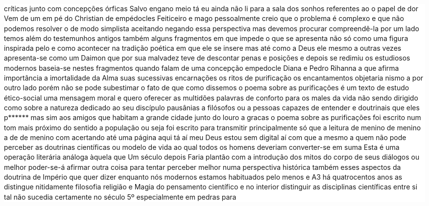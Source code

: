 críticas junto com concepções órficas
Salvo engano meio tá eu ainda não li
para a sala dos sonhos referentes ao o
papel de dor Vem de um em pé do
Christian de empédocles Feiticeiro e
mago pessoalmente creio que o problema é
complexo e que não podemos resolver o de
modo simplista aceitando negando essa
perspectiva mas devemos procurar
compreendê-la por um lado temos além do
testemunhos antigos também alguns
fragmentos em que impede o que se
apresenta não só como uma figura
inspirada pelo
e como acontecer na tradição poética em
que ele se insere mas até como a Deus
ele mesmo a outras vezes apresenta-se
como um Daimon que por sua malvadez teve
de descontar penas e posições e depois
se redimiu os estudiosos modernos
baseia-se nestes fragmentos quando falam
de uma concepção empedocle Diana e Pedro
Rihanna a que afirma importância a
imortalidade da Alma suas sucessivas
encarnações os ritos de purificação os
encantamentos objetaria nismo a por
outro lado porém não se pode subestimar
o fato de que como dissemos o poema
sobre as purificações é um texto de
estudo ético-social uma mensagem moral e
quero oferecer as multidões palavras de
conforto para os males da vida não sendo
dirigido como sobre a natureza dedicado
ao seu discípulo pausânias a filósofos
ou a pessoas capazes de entender
e doutrinais que eles p****** mas sim
aos amigos que habitam a grande cidade
junto do louro a gracas o poema sobre as
purificações foi escrito num tom mais
próximo do sentido a população ou seja
foi escrito para transmitir
principalmente só que a leitura de
menino de menino a de de menino com
acertando até uma página aqui tá aí meu
Deus estou sem digital aí com que a
mesmo a quem não pode perceber as
doutrinas científicas ou modelo de vida
ao qual todos os homens deveriam
converter-se em suma Esta é uma operação
literária análoga àquela que Um século
depois Faria plantão com a introdução
dos mitos do corpo de seus diálogos ou
melhor poder-se-á afirmar outra coisa
para tentar perceber melhor numa
perspectiva histórica também esses
aspectos da doutrina de Império que quer
dizer enquanto nós modernos estamos
habituados pelo menos e A3
há quatrocentos anos as distingue
nitidamente filosofia religião e Magia
do pensamento científico e no interior
distinguir as disciplinas científicas
entre si tal não sucedia certamente no
século 5º especialmente em pedras para